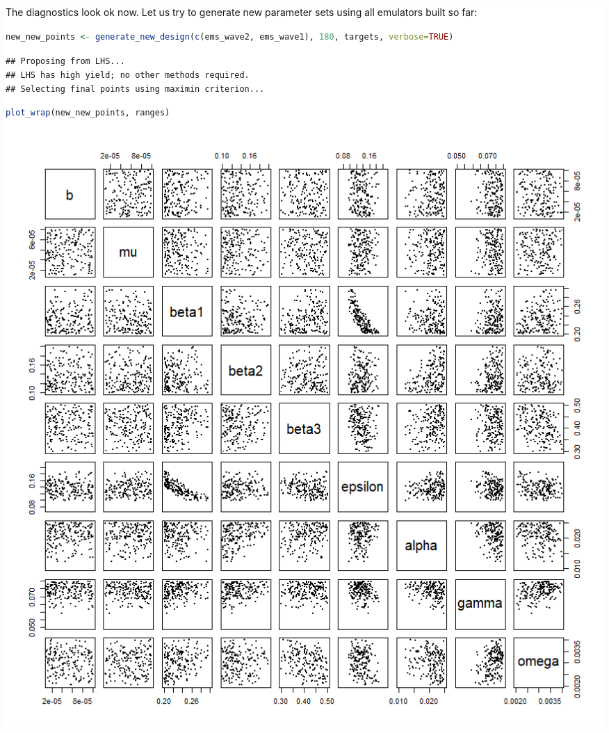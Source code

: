 
The diagnostics look ok now. Let us try to generate new parameter sets using all emulators built so far:
  

```r
new_new_points <- generate_new_design(c(ems_wave2, ems_wave1), 180, targets, verbose=TRUE)
```

```
## Proposing from LHS...
## LHS has high yield; no other methods required.
## Selecting final points using maximin criterion...
```

```r
plot_wrap(new_new_points, ranges)
```

<img src="_main_files/figure-html/unnamed-chunk-76-1.png" style="display: block; margin: auto;" />
